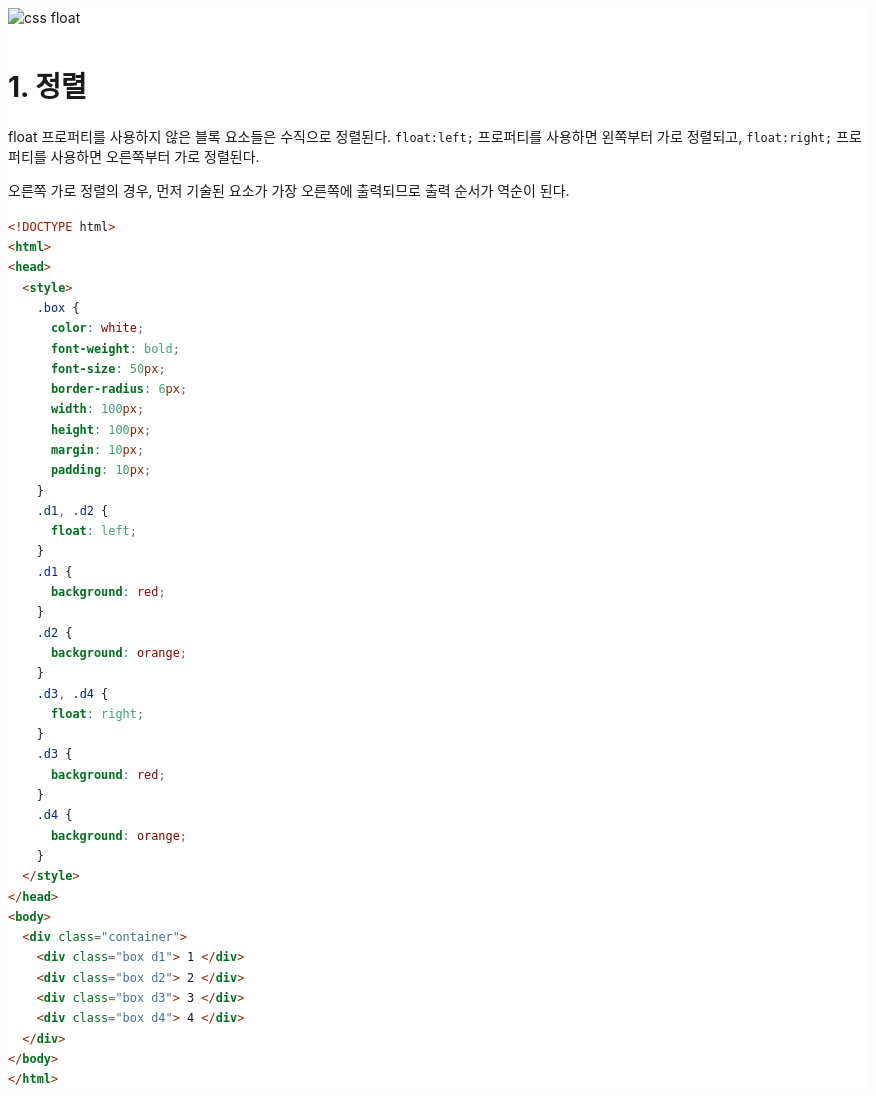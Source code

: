 ![css float](/img/float.png)

# 1. 정렬

float 프로퍼티를 사용하지 않은 블록 요소들은 수직으로 정렬된다. `float:left;` 프로퍼티를 사용하면 왼쪽부터 가로 정렬되고, `float:right;` 프로퍼티를 사용하면 오른쪽부터 가로 정렬된다.

오른쪽 가로 정렬의 경우, 먼저 기술된 요소가 가장 오른쪽에 출력되므로 출력 순서가 역순이 된다.

```html
<!DOCTYPE html>
<html>
<head>
  <style>
    .box {
      color: white;
      font-weight: bold;
      font-size: 50px;
      border-radius: 6px;
      width: 100px;
      height: 100px;
      margin: 10px;
      padding: 10px;
    }
    .d1, .d2 {
      float: left;
    }
    .d1 {
      background: red;
    }
    .d2 {
      background: orange;
    }
    .d3, .d4 {
      float: right;
    }
    .d3 {
      background: red;
    }
    .d4 {
      background: orange;
    }
  </style>
</head>
<body>
  <div class="container">
    <div class="box d1"> 1 </div>
    <div class="box d2"> 2 </div>
    <div class="box d3"> 3 </div>
    <div class="box d4"> 4 </div>
  </div>
</body>
</html>
```

